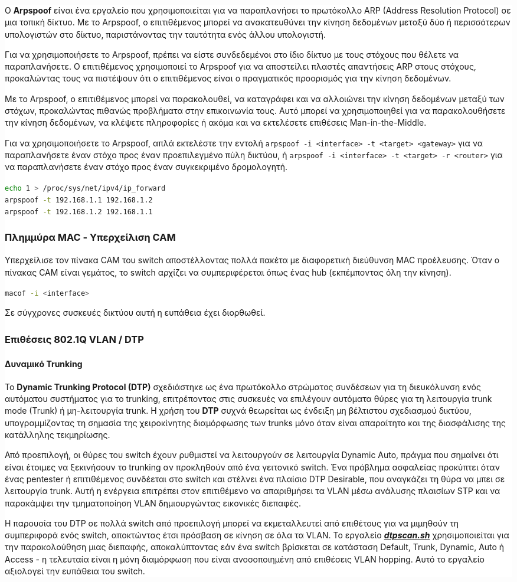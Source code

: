 Ο **Arpspoof** είναι ένα εργαλείο που χρησιμοποιείται για να παραπλανήσει το πρωτόκολλο ARP (Address Resolution Protocol) σε μια τοπική δίκτυο. Με το Arpspoof, ο επιτιθέμενος μπορεί να ανακατευθύνει την κίνηση δεδομένων μεταξύ δύο ή περισσότερων υπολογιστών στο δίκτυο, παριστάνοντας την ταυτότητα ενός άλλου υπολογιστή.

Για να χρησιμοποιήσετε το Arpspoof, πρέπει να είστε συνδεδεμένοι στο ίδιο δίκτυο με τους στόχους που θέλετε να παραπλανήσετε. Ο επιτιθέμενος χρησιμοποιεί το Arpspoof για να αποστείλει πλαστές απαντήσεις ARP στους στόχους, προκαλώντας τους να πιστέψουν ότι ο επιτιθέμενος είναι ο πραγματικός προορισμός για την κίνηση δεδομένων.

Με το Arpspoof, ο επιτιθέμενος μπορεί να παρακολουθεί, να καταγράφει και να αλλοιώνει την κίνηση δεδομένων μεταξύ των στόχων, προκαλώντας πιθανώς προβλήματα στην επικοινωνία τους. Αυτό μπορεί να χρησιμοποιηθεί για να παρακολουθήσετε την κίνηση δεδομένων, να κλέψετε πληροφορίες ή ακόμα και να εκτελέσετε επιθέσεις Man-in-the-Middle.

Για να χρησιμοποιήσετε το Arpspoof, απλά εκτελέστε την εντολή `arpspoof -i <interface> -t <target> <gateway>` για να παραπλανήσετε έναν στόχο προς έναν προεπιλεγμένο πύλη δικτύου, ή `arpspoof -i <interface> -t <target> -r <router>` για να παραπλανήσετε έναν στόχο προς έναν συγκεκριμένο δρομολογητή.
```bash
echo 1 > /proc/sys/net/ipv4/ip_forward
arpspoof -t 192.168.1.1 192.168.1.2
arpspoof -t 192.168.1.2 192.168.1.1
```
### Πλημμύρα MAC - Υπερχείλιση CAM

Υπερχείλισε τον πίνακα CAM του switch αποστέλλοντας πολλά πακέτα με διαφορετική διεύθυνση MAC προέλευσης. Όταν ο πίνακας CAM είναι γεμάτος, το switch αρχίζει να συμπεριφέρεται όπως ένας hub (εκπέμποντας όλη την κίνηση).
```bash
macof -i <interface>
```
Σε σύγχρονες συσκευές δικτύου αυτή η ευπάθεια έχει διορθωθεί.

### Επιθέσεις 802.1Q VLAN / DTP

#### Δυναμικό Trunking

Το **Dynamic Trunking Protocol (DTP)** σχεδιάστηκε ως ένα πρωτόκολλο στρώματος συνδέσεων για τη διευκόλυνση ενός αυτόματου συστήματος για το trunking, επιτρέποντας στις συσκευές να επιλέγουν αυτόματα θύρες για τη λειτουργία trunk mode (Trunk) ή μη-λειτουργία trunk. Η χρήση του **DTP** συχνά θεωρείται ως ένδειξη μη βέλτιστου σχεδιασμού δικτύου, υπογραμμίζοντας τη σημασία της χειροκίνητης διαμόρφωσης των trunks μόνο όταν είναι απαραίτητο και της διασφάλισης της κατάλληλης τεκμηρίωσης.

Από προεπιλογή, οι θύρες του switch έχουν ρυθμιστεί να λειτουργούν σε λειτουργία Dynamic Auto, πράγμα που σημαίνει ότι είναι έτοιμες να ξεκινήσουν το trunking αν προκληθούν από ένα γειτονικό switch. Ένα πρόβλημα ασφαλείας προκύπτει όταν ένας pentester ή επιτιθέμενος συνδέεται στο switch και στέλνει ένα πλαίσιο DTP Desirable, που αναγκάζει τη θύρα να μπει σε λειτουργία trunk. Αυτή η ενέργεια επιτρέπει στον επιτιθέμενο να απαριθμήσει τα VLAN μέσω ανάλυσης πλαισίων STP και να παρακάμψει την τμηματοποίηση VLAN δημιουργώντας εικονικές διεπαφές.

Η παρουσία του DTP σε πολλά switch από προεπιλογή μπορεί να εκμεταλλευτεί από επιθέτους για να μιμηθούν τη συμπεριφορά ενός switch, αποκτώντας έτσι πρόσβαση σε κίνηση σε όλα τα VLAN. Το εργαλείο [_**dtpscan.sh**_](https://github.com/commonexploits/dtpscan) χρησιμοποιείται για την παρακολούθηση μιας διεπαφής, αποκαλύπτοντας εάν ένα switch βρίσκεται σε κατάσταση Default, Trunk, Dynamic, Auto ή Access - η τελευταία είναι η μόνη διαμόρφωση που είναι ανοσοποιημένη από επιθέσεις VLAN hopping. Αυτό το εργαλείο αξιολογεί την ευπάθεια του switch.
